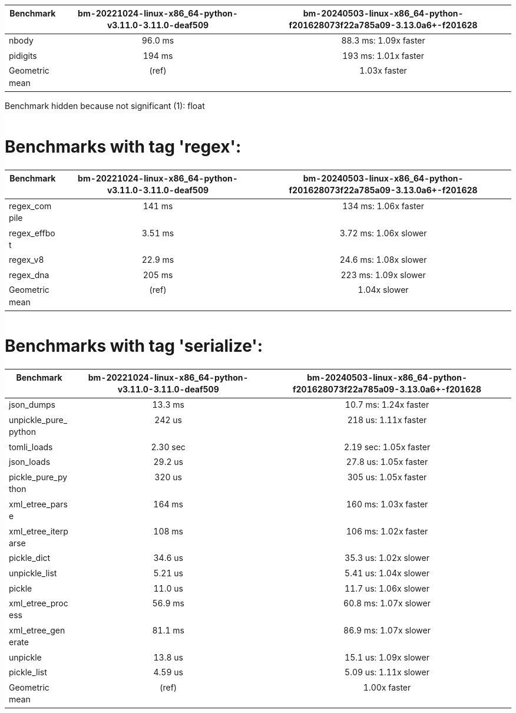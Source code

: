 | Benchmark      | bm-20221024-linux-x86_64-python-v3.11.0-3.11.0-deaf509 | bm-20240503-linux-x86_64-python-f201628073f22a785a09-3.13.0a6+-f201628 |
|----------------|:------------------------------------------------------:|:----------------------------------------------------------------------:|
| nbody          | 96.0 ms                                                | 88.3 ms: 1.09x faster                                                  |
| pidigits       | 194 ms                                                 | 193 ms: 1.01x faster                                                   |
| Geometric mean | (ref)                                                  | 1.03x faster                                                           |

Benchmark hidden because not significant (1): float

Benchmarks with tag 'regex':
============================

| Benchmark      | bm-20221024-linux-x86_64-python-v3.11.0-3.11.0-deaf509 | bm-20240503-linux-x86_64-python-f201628073f22a785a09-3.13.0a6+-f201628 |
|----------------|:------------------------------------------------------:|:----------------------------------------------------------------------:|
| regex_compile  | 141 ms                                                 | 134 ms: 1.06x faster                                                   |
| regex_effbot   | 3.51 ms                                                | 3.72 ms: 1.06x slower                                                  |
| regex_v8       | 22.9 ms                                                | 24.6 ms: 1.08x slower                                                  |
| regex_dna      | 205 ms                                                 | 223 ms: 1.09x slower                                                   |
| Geometric mean | (ref)                                                  | 1.04x slower                                                           |

Benchmarks with tag 'serialize':
================================

| Benchmark            | bm-20221024-linux-x86_64-python-v3.11.0-3.11.0-deaf509 | bm-20240503-linux-x86_64-python-f201628073f22a785a09-3.13.0a6+-f201628 |
|----------------------|:------------------------------------------------------:|:----------------------------------------------------------------------:|
| json_dumps           | 13.3 ms                                                | 10.7 ms: 1.24x faster                                                  |
| unpickle_pure_python | 242 us                                                 | 218 us: 1.11x faster                                                   |
| tomli_loads          | 2.30 sec                                               | 2.19 sec: 1.05x faster                                                 |
| json_loads           | 29.2 us                                                | 27.8 us: 1.05x faster                                                  |
| pickle_pure_python   | 320 us                                                 | 305 us: 1.05x faster                                                   |
| xml_etree_parse      | 164 ms                                                 | 160 ms: 1.03x faster                                                   |
| xml_etree_iterparse  | 108 ms                                                 | 106 ms: 1.02x faster                                                   |
| pickle_dict          | 34.6 us                                                | 35.3 us: 1.02x slower                                                  |
| unpickle_list        | 5.21 us                                                | 5.41 us: 1.04x slower                                                  |
| pickle               | 11.0 us                                                | 11.7 us: 1.06x slower                                                  |
| xml_etree_process    | 56.9 ms                                                | 60.8 ms: 1.07x slower                                                  |
| xml_etree_generate   | 81.1 ms                                                | 86.9 ms: 1.07x slower                                                  |
| unpickle             | 13.8 us                                                | 15.1 us: 1.09x slower                                                  |
| pickle_list          | 4.59 us                                                | 5.09 us: 1.11x slower                                                  |
| Geometric mean       | (ref)                                                  | 1.00x faster                                                           |
